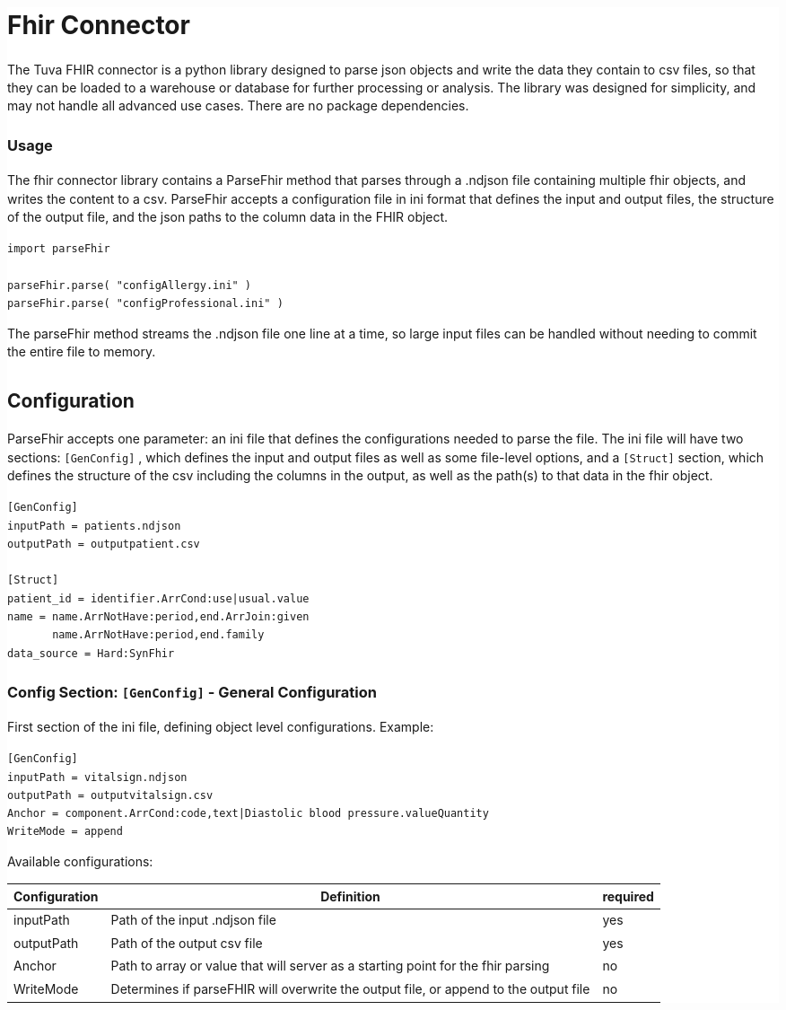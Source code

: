 # Fhir Connector
The Tuva FHIR connector is a python library designed to parse json objects and write the data they contain to csv files, so that they can be loaded to a warehouse or database for further processing or analysis.  The library was designed for simplicity, and may not handle all advanced use cases.  There are no package dependencies.

### Usage
The fhir connector library contains a ParseFhir method that parses through a .ndjson file containing multiple fhir objects, and writes the content to a csv. ParseFhir accepts a configuration file in ini format that defines the input and output files, the structure of the output file, and the json paths to the column data in the FHIR object.
    
    import parseFhir
    
    parseFhir.parse( "configAllergy.ini" )
    parseFhir.parse( "configProfessional.ini" )

The parseFhir method streams the .ndjson file one line at a time, so large input files can be handled without needing to commit the entire file to memory.

## Configuration
ParseFhir accepts one parameter: an ini file that defines the configurations needed to parse the file.  The ini file will have two sections: `[GenConfig]` , which defines the input and output files as well as some file-level options, and a `[Struct]` section, which defines the structure of the csv including the columns in the output, as well as the path(s) to that data in the fhir object.

    [GenConfig]
    inputPath = patients.ndjson
    outputPath = outputpatient.csv
    
    [Struct]
    patient_id = identifier.ArrCond:use|usual.value
    name = name.ArrNotHave:period,end.ArrJoin:given
           name.ArrNotHave:period,end.family
    data_source = Hard:SynFhir


### Config Section: `[GenConfig]` - General Configuration
First section of the ini file, defining object level configurations. Example:

    [GenConfig]
    inputPath = vitalsign.ndjson
    outputPath = outputvitalsign.csv
    Anchor = component.ArrCond:code,text|Diastolic blood pressure.valueQuantity
    WriteMode = append

Available configurations:

| Configuration | Definition                                                                           | required |
|---------------|--------------------------------------------------------------------------------------|----------|
| inputPath     | Path of the input .ndjson file                                                       | yes      |
| outputPath    | Path of the output csv file                                                          | yes      |
| Anchor        | Path to array or value that will server as a starting point for the fhir parsing     | no       |
| WriteMode     | Determines if parseFHIR will overwrite the output file, or append to the output file | no       |
